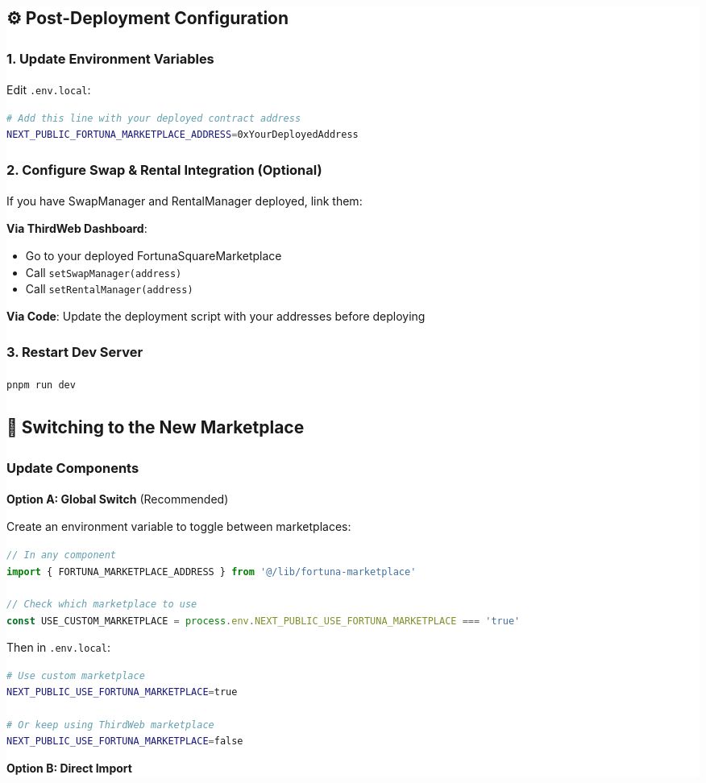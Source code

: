 ## ⚙️ Post-Deployment Configuration

### 1. Update Environment Variables

Edit `.env.local`:
```bash
# Add this line with your deployed contract address
NEXT_PUBLIC_FORTUNA_MARKETPLACE_ADDRESS=0xYourDeployedAddress
```

### 2. Configure Swap & Rental Integration (Optional)

If you have SwapManager and RentalManager deployed, link them:

**Via ThirdWeb Dashboard**:
- Go to your deployed FortunaSquareMarketplace
- Call `setSwapManager(address)`
- Call `setRentalManager(address)`

**Via Code**:
Update the deployment script with your addresses before deploying

### 3. Restart Dev Server

```bash
pnpm run dev
```

## 🔄 Switching to the New Marketplace

### Update Components

**Option A: Global Switch** (Recommended)

Create an environment variable to toggle between marketplaces:

```typescript
// In any component
import { FORTUNA_MARKETPLACE_ADDRESS } from '@/lib/fortuna-marketplace'

// Check which marketplace to use
const USE_CUSTOM_MARKETPLACE = process.env.NEXT_PUBLIC_USE_FORTUNA_MARKETPLACE === 'true'
```

Then in `.env.local`:
```bash
# Use custom marketplace
NEXT_PUBLIC_USE_FORTUNA_MARKETPLACE=true

# Or keep using ThirdWeb marketplace
NEXT_PUBLIC_USE_FORTUNA_MARKETPLACE=false
```

**Option B: Direct Import**
